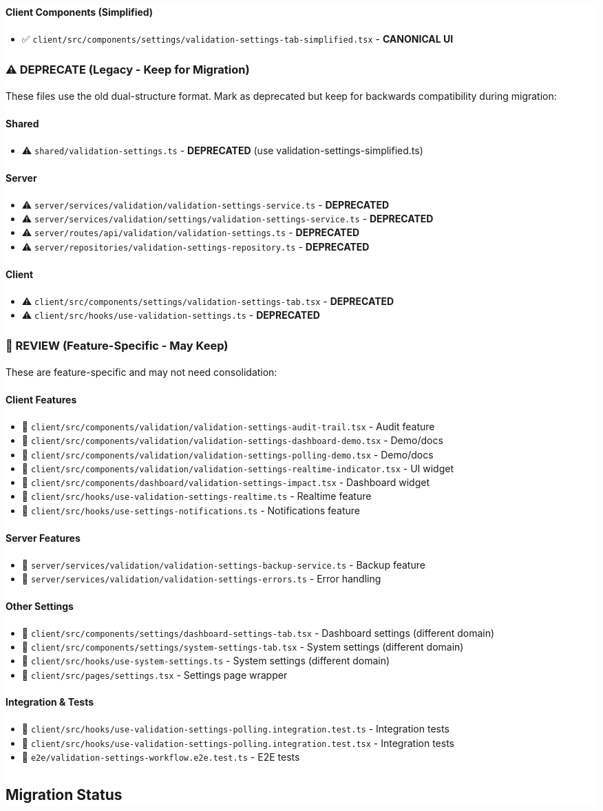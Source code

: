 #### Client Components (Simplified)
- ✅ `client/src/components/settings/validation-settings-tab-simplified.tsx` - **CANONICAL UI**

### ⚠️ DEPRECATE (Legacy - Keep for Migration)

These files use the old dual-structure format. Mark as deprecated but keep for backwards compatibility during migration:

#### Shared
- ⚠️ `shared/validation-settings.ts` - **DEPRECATED** (use validation-settings-simplified.ts)

#### Server
- ⚠️ `server/services/validation/validation-settings-service.ts` - **DEPRECATED**
- ⚠️ `server/services/validation/settings/validation-settings-service.ts` - **DEPRECATED**
- ⚠️ `server/routes/api/validation/validation-settings.ts` - **DEPRECATED**
- ⚠️ `server/repositories/validation-settings-repository.ts` - **DEPRECATED**

#### Client
- ⚠️ `client/src/components/settings/validation-settings-tab.tsx` - **DEPRECATED**
- ⚠️ `client/src/hooks/use-validation-settings.ts` - **DEPRECATED**

### 🔄 REVIEW (Feature-Specific - May Keep)

These are feature-specific and may not need consolidation:

#### Client Features
- 🔄 `client/src/components/validation/validation-settings-audit-trail.tsx` - Audit feature
- 🔄 `client/src/components/validation/validation-settings-dashboard-demo.tsx` - Demo/docs
- 🔄 `client/src/components/validation/validation-settings-polling-demo.tsx` - Demo/docs
- 🔄 `client/src/components/validation/validation-settings-realtime-indicator.tsx` - UI widget
- 🔄 `client/src/components/dashboard/validation-settings-impact.tsx` - Dashboard widget
- 🔄 `client/src/hooks/use-validation-settings-realtime.ts` - Realtime feature
- 🔄 `client/src/hooks/use-settings-notifications.ts` - Notifications feature

#### Server Features
- 🔄 `server/services/validation/validation-settings-backup-service.ts` - Backup feature
- 🔄 `server/services/validation/validation-settings-errors.ts` - Error handling

#### Other Settings
- 🔄 `client/src/components/settings/dashboard-settings-tab.tsx` - Dashboard settings (different domain)
- 🔄 `client/src/components/settings/system-settings-tab.tsx` - System settings (different domain)
- 🔄 `client/src/hooks/use-system-settings.ts` - System settings (different domain)
- 🔄 `client/src/pages/settings.tsx` - Settings page wrapper

#### Integration & Tests
- 🔄 `client/src/hooks/use-validation-settings-polling.integration.test.ts` - Integration tests
- 🔄 `client/src/hooks/use-validation-settings-polling.integration.test.tsx` - Integration tests
- 🔄 `e2e/validation-settings-workflow.e2e.test.ts` - E2E tests

## Migration Status
